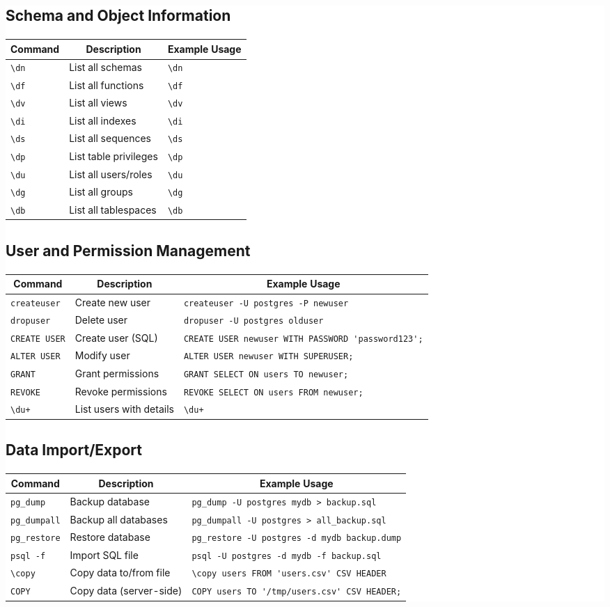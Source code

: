 ## Schema and Object Information

| Command | Description           | Example Usage |
| ------- | --------------------- | ------------- |
| `\dn`   | List all schemas      | `\dn`         |
| `\df`   | List all functions    | `\df`         |
| `\dv`   | List all views        | `\dv`         |
| `\di`   | List all indexes      | `\di`         |
| `\ds`   | List all sequences    | `\ds`         |
| `\dp`   | List table privileges | `\dp`         |
| `\du`   | List all users/roles  | `\du`         |
| `\dg`   | List all groups       | `\dg`         |
| `\db`   | List all tablespaces  | `\db`         |

## User and Permission Management

| Command       | Description             | Example Usage                                      |
| ------------- | ----------------------- | -------------------------------------------------- |
| `createuser`  | Create new user         | `createuser -U postgres -P newuser`                |
| `dropuser`    | Delete user             | `dropuser -U postgres olduser`                     |
| `CREATE USER` | Create user (SQL)       | `CREATE USER newuser WITH PASSWORD 'password123';` |
| `ALTER USER`  | Modify user             | `ALTER USER newuser WITH SUPERUSER;`               |
| `GRANT`       | Grant permissions       | `GRANT SELECT ON users TO newuser;`                |
| `REVOKE`      | Revoke permissions      | `REVOKE SELECT ON users FROM newuser;`             |
| `\du+`        | List users with details | `\du+`                                             |

## Data Import/Export

| Command      | Description             | Example Usage                                |
| ------------ | ----------------------- | -------------------------------------------- |
| `pg_dump`    | Backup database         | `pg_dump -U postgres mydb > backup.sql`      |
| `pg_dumpall` | Backup all databases    | `pg_dumpall -U postgres > all_backup.sql`    |
| `pg_restore` | Restore database        | `pg_restore -U postgres -d mydb backup.dump` |
| `psql -f`    | Import SQL file         | `psql -U postgres -d mydb -f backup.sql`     |
| `\copy`      | Copy data to/from file  | `\copy users FROM 'users.csv' CSV HEADER`    |
| `COPY`       | Copy data (server-side) | `COPY users TO '/tmp/users.csv' CSV HEADER;` |
